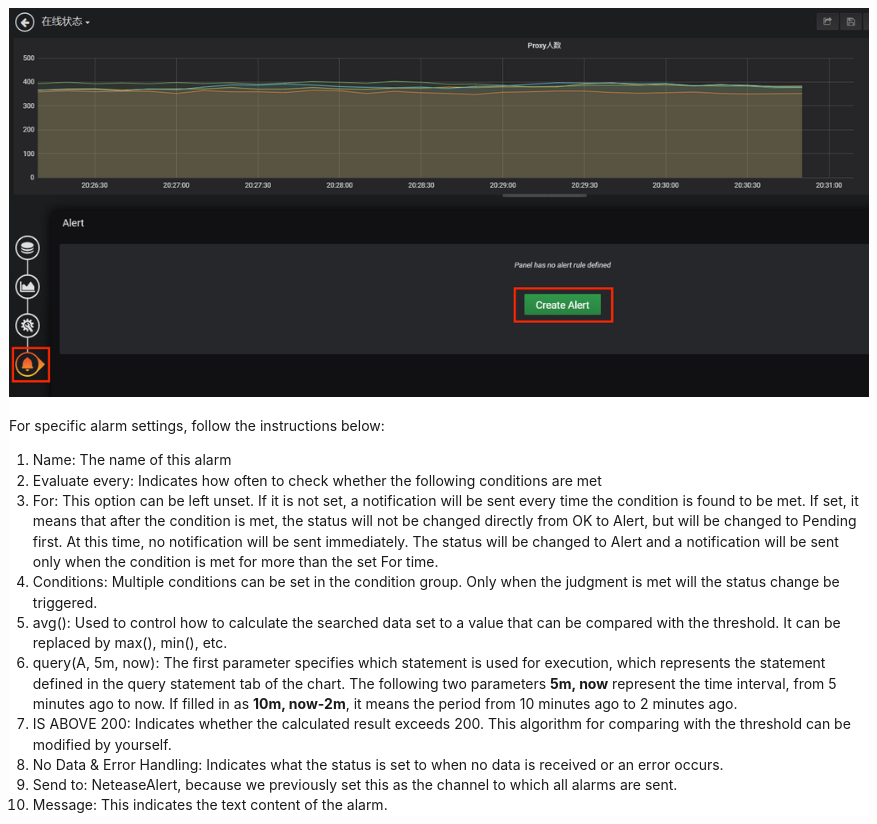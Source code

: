 ![panel create alert](./images/2019-05-16-20-31-41.png) 

For specific alarm settings, follow the instructions below: 

1. Name: The name of this alarm 
2. Evaluate every: Indicates how often to check whether the following conditions are met 
3. For: This option can be left unset. If it is not set, a notification will be sent every time the condition is found to be met. If set, it means that after the condition is met, the status will not be changed directly from OK to Alert, but will be changed to Pending first. At this time, no notification will be sent immediately. The status will be changed to Alert and a notification will be sent only when the condition is met for more than the set For time. 
4. Conditions: Multiple conditions can be set in the condition group. Only when the judgment is met will the status change be triggered. 
5. avg(): Used to control how to calculate the searched data set to a value that can be compared with the threshold. It can be replaced by max(), min(), etc. 
6. query(A, 5m, now): The first parameter specifies which statement is used for execution, which represents the statement defined in the query statement tab of the chart. The following two parameters **5m, now** represent the time interval, from 5 minutes ago to now. If filled in as **10m, now-2m**, it means the period from 10 minutes ago to 2 minutes ago. 
7. IS ABOVE 200: Indicates whether the calculated result exceeds 200. This algorithm for comparing with the threshold can be modified by yourself. 
8. No Data & Error Handling: Indicates what the status is set to when no data is received or an error occurs. 
9. Send to: NeteaseAlert, because we previously set this as the channel to which all alarms are sent. 
10. Message: This indicates the text content of the alarm. 

